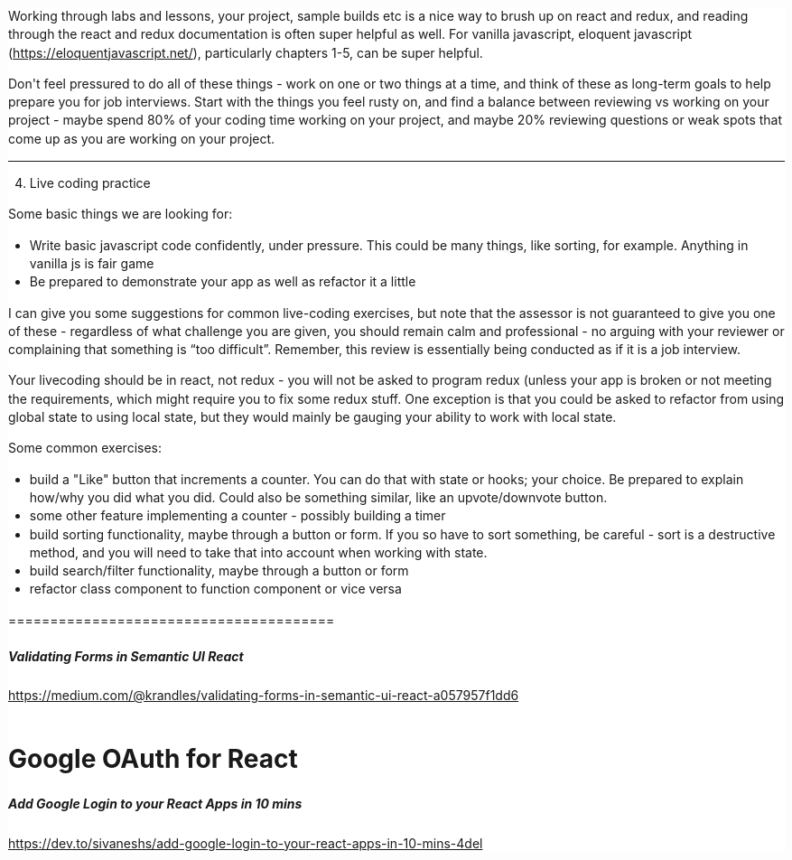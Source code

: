 Working through labs and lessons, your project, sample builds etc is a nice way to brush up on react and redux, and reading through the react and redux documentation is often super helpful as well. For vanilla javascript, eloquent javascript (https://eloquentjavascript.net/), particularly chapters 1-5, can be super helpful.

Don't feel pressured to do all of these things - work on one or two things at a time, and think of these as long-term goals to help prepare you for job interviews. Start with the things you feel rusty on, and find a balance between reviewing vs working on your project - maybe spend 80% of your coding time working on your project, and maybe 20% reviewing questions or weak spots that come up as you are working on your project.

-------------------------------------------------------------------------------------------------------------------------------

4. Live coding practice

Some basic things we are looking for:

- Write basic javascript code confidently, under pressure. This could be many things, like sorting, for example. Anything in vanilla js is fair game
- Be prepared to demonstrate your app as well as refactor it a little

I can give you some suggestions for common live-coding exercises, but note that the assessor is not guaranteed to give you one of these - regardless of what challenge you are given, you should remain calm and professional - no arguing with your reviewer or complaining that something is “too difficult”. Remember, this review is essentially being conducted as if it is a job interview.

Your livecoding should be in react, not redux - you will not be asked to program redux (unless your app is broken or not meeting the requirements, which might require you to fix some redux stuff. One exception is that you could be asked to refactor from using global state to using local state, but they would mainly be gauging your ability to work with local state. 

Some common exercises: 

- build a "Like" button that increments a counter. You can do that with state or hooks; your choice. Be prepared to explain how/why you did what you did. Could also be something similar, like an upvote/downvote button. 
- some other feature implementing a counter - possibly building a timer
- build sorting functionality, maybe through a button or form. If you so have to sort something, be careful - sort is a destructive method, and you will need to take that into account when working with state. 
- build search/filter functionality, maybe through a button or form
- refactor class component to function component or vice versa






=======================================

##### Validating Forms in Semantic UI React
https://medium.com/@krandles/validating-forms-in-semantic-ui-react-a057957f1dd6


# Google OAuth for React #

##### Add Google Login to your React Apps in 10 mins
https://dev.to/sivaneshs/add-google-login-to-your-react-apps-in-10-mins-4del
